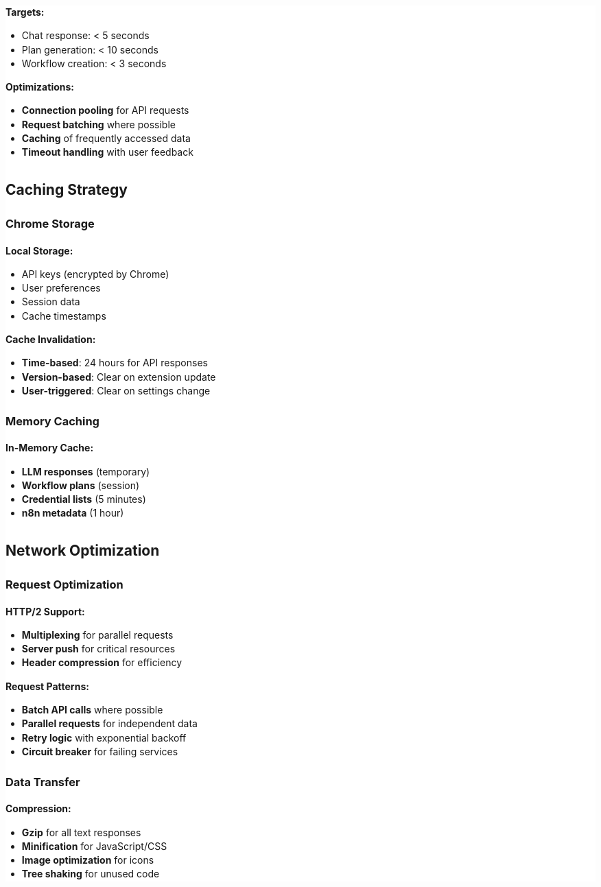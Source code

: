**Targets:**
- Chat response: < 5 seconds
- Plan generation: < 10 seconds
- Workflow creation: < 3 seconds

**Optimizations:**
- **Connection pooling** for API requests
- **Request batching** where possible
- **Caching** of frequently accessed data
- **Timeout handling** with user feedback

## Caching Strategy

### Chrome Storage

**Local Storage:**
- API keys (encrypted by Chrome)
- User preferences
- Session data
- Cache timestamps

**Cache Invalidation:**
- **Time-based**: 24 hours for API responses
- **Version-based**: Clear on extension update
- **User-triggered**: Clear on settings change

### Memory Caching

**In-Memory Cache:**
- **LLM responses** (temporary)
- **Workflow plans** (session)
- **Credential lists** (5 minutes)
- **n8n metadata** (1 hour)

## Network Optimization

### Request Optimization

**HTTP/2 Support:**
- **Multiplexing** for parallel requests
- **Server push** for critical resources
- **Header compression** for efficiency

**Request Patterns:**
- **Batch API calls** where possible
- **Parallel requests** for independent data
- **Retry logic** with exponential backoff
- **Circuit breaker** for failing services

### Data Transfer

**Compression:**
- **Gzip** for all text responses
- **Minification** for JavaScript/CSS
- **Image optimization** for icons
- **Tree shaking** for unused code
